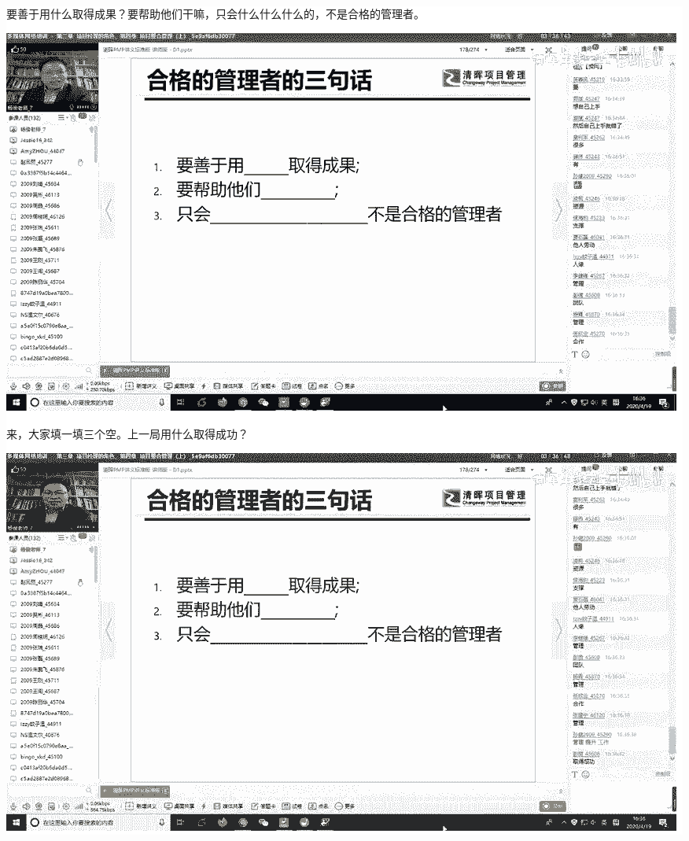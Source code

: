 要善于用什么取得成果？要帮助他们干嘛，只会什么什么什么的，不是合格的管理者。

![](img/eb0ace8c6b1de87ce19e0612d9f7e47c_7.png)

来，大家填一填三个空。上一局用什么取得成功？

![](img/eb0ace8c6b1de87ce19e0612d9f7e47c_9.png)
